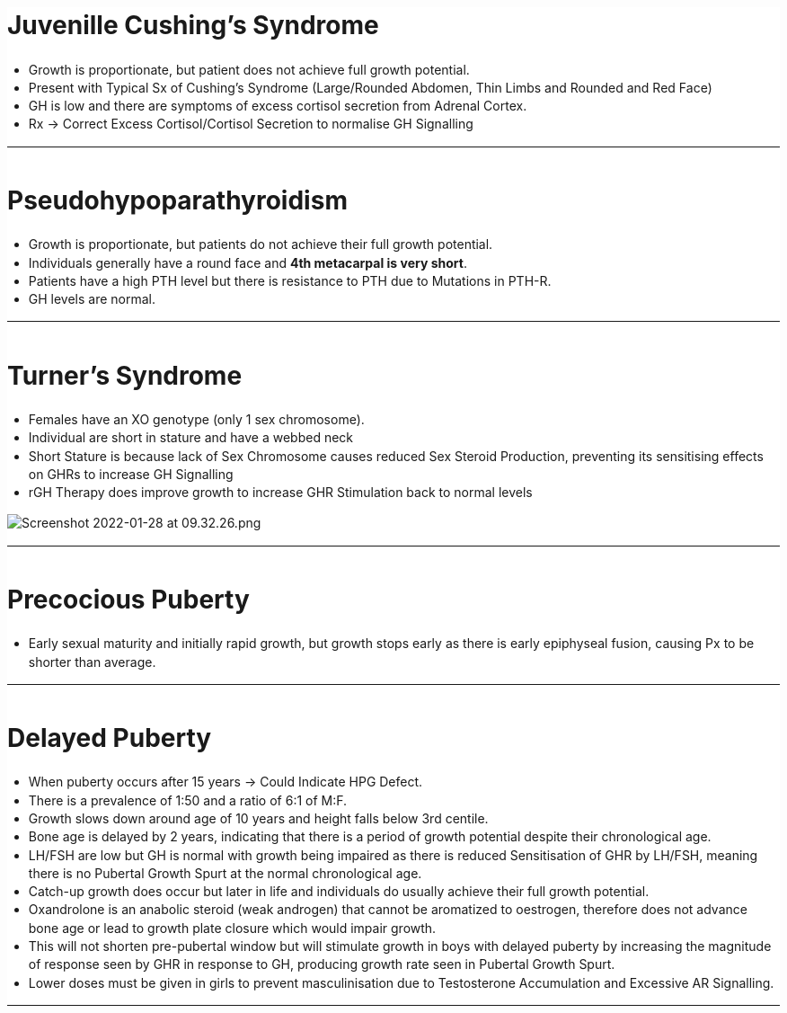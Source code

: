 
# Juvenille Cushing’s Syndrome

- Growth is proportionate, but patient does not achieve full growth potential.
- Present with Typical Sx of Cushing’s Syndrome (Large/Rounded Abdomen, Thin Limbs and Rounded and Red Face)
- GH is low and there are symptoms of excess cortisol secretion from Adrenal Cortex.
- Rx → Correct Excess Cortisol/Cortisol Secretion to normalise GH Signalling

---

# Pseudohypoparathyroidism

- Growth is proportionate, but patients do not achieve their full growth potential.
- Individuals generally have a round face and **4th metacarpal is very short**.
- Patients have a high PTH level but there is resistance to PTH due to Mutations in PTH-R.
- GH levels are normal.

---

# Turner’s Syndrome

- Females have an XO genotype (only 1 sex chromosome).
- Individual are short in stature and have a webbed neck
- Short Stature is because lack of Sex Chromosome causes reduced Sex Steroid Production, preventing its sensitising effects on GHRs to increase GH Signalling
- rGH Therapy does improve growth to increase GHR Stimulation back to normal levels

![Screenshot 2022-01-28 at 09.32.26.png](%5B022%5D%20Case%20Presentations%20and%20The%20GH%20Axis%2013ed0c94363348779be872b67b0b0c80/Screenshot_2022-01-28_at_09.32.26.png)

---

# Precocious Puberty

- Early sexual maturity and initially rapid growth, but growth stops early as there is early epiphyseal fusion, causing Px to be shorter than average.

---

# Delayed Puberty

- When puberty occurs after 15 years → Could Indicate HPG Defect.
- There is a prevalence of 1:50 and a
ratio of 6:1 of M:F.
- Growth slows down around age of 10 years and height falls below 3rd centile.
- Bone age is delayed by 2 years, indicating that there is a period of growth potential despite their chronological age.
- LH/FSH are low but GH is normal with growth being impaired as there is reduced Sensitisation of GHR by LH/FSH, meaning there is no Pubertal Growth Spurt at the normal chronological age.
- Catch-up growth does occur but later in life and individuals do usually achieve their full growth potential.
- Oxandrolone is an anabolic steroid (weak androgen) that cannot be aromatized to oestrogen, therefore does not advance bone age or lead to growth plate closure which would impair growth.
- This will not shorten pre-pubertal window but will stimulate growth in boys with delayed puberty by increasing the magnitude of response seen by GHR in response to GH, producing growth rate seen in Pubertal Growth Spurt.
- Lower doses must be given in girls to prevent masculinisation due to Testosterone Accumulation and Excessive AR Signalling.

---